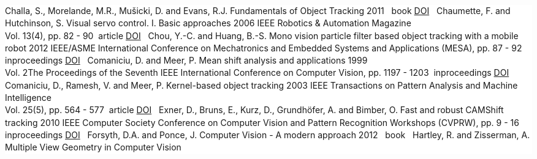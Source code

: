 </tr>
<tr id="Challa2011" class="entry">
	<td>Challa, S., Morelande, M.R., Mušicki, D. and Evans, R.J.</td>
	<td>Fundamentals of Object Tracking</td>
	<td>2011</td>
	<td>&nbsp;</td>
	<td>book</td>
	<td><a href="http://dx.doi.org/10.1017/CBO9780511975837">DOI</a> &nbsp;</td>
</tr>
<tr id="Chaumette2006" class="entry">
	<td>Chaumette, F. and Hutchinson, S.</td>
	<td>Visual servo control. I. Basic approaches</td>
	<td>2006</td>
	<td>IEEE Robotics &amp; Automation Magazine<br/>Vol. 13(4), pp. 82 - 90&nbsp;</td>
	<td>article</td>
	<td><a href="http://dx.doi.org/10.1109/MRA.2006.250573">DOI</a> &nbsp;</td>
</tr>
<tr id="Chou2012" class="entry">
	<td>Chou, Y.-C. and Huang, B.-S.</td>
	<td>Mono vision particle filter based object tracking with a mobile robot</td>
	<td>2012</td>
	<td>IEEE/ASME International Conference on Mechatronics and Embedded Systems and Applications (MESA), pp. 87 - 92&nbsp;</td>
	<td>inproceedings</td>
	<td><a href="http://dx.doi.org/10.1109/MESA.2012.6275542">DOI</a> &nbsp;</td>
</tr>
<tr id="Comaniciu1999" class="entry">
	<td>Comaniciu, D. and Meer, P.</td>
	<td>Mean shift analysis and applications</td>
	<td>1999</td>
	<td><br/>Vol. 2The Proceedings of the Seventh IEEE International Conference on Computer Vision, pp. 1197 - 1203&nbsp;</td>
	<td>inproceedings</td>
	<td><a href="http://dx.doi.org/10.1109/ICCV.1999.790416">DOI</a> &nbsp;</td>
</tr>
<tr id="Comaniciu2003" class="entry">
	<td>Comaniciu, D., Ramesh, V. and Meer, P.</td>
	<td>Kernel-based object tracking</td>
	<td>2003</td>
	<td>IEEE Transactions on Pattern Analysis and Machine Intelligence<br/>Vol. 25(5), pp. 564 - 577&nbsp;</td>
	<td>article</td>
	<td><a href="http://dx.doi.org/10.1109/TPAMI.2003.1195991">DOI</a> &nbsp;</td>
</tr>
<tr id="Exner2010" class="entry">
	<td>Exner, D., Bruns, E., Kurz, D., Grundhöfer, A. and Bimber, O.</td>
	<td>Fast and robust CAMShift tracking</td>
	<td>2010</td>
	<td>IEEE Computer Society Conference on Computer Vision and Pattern Recognition Workshops (CVPRW), pp. 9 - 16&nbsp;</td>
	<td>inproceedings</td>
	<td><a href="http://dx.doi.org/10.1109/CVPRW.2010.5543787">DOI</a> &nbsp;</td>
</tr>
<tr id="Forsyth2012" class="entry">
	<td>Forsyth, D.A. and Ponce, J.</td>
	<td>Computer Vision - A modern approach</td>
	<td>2012</td>
	<td>&nbsp;</td>
	<td>book</td>
	<td>&nbsp;</td>
</tr>
<tr id="Hartley2004" class="entry">
	<td>Hartley, R. and Zisserman, A.</td>
	<td>Multiple View Geometry in Computer Vision</td>